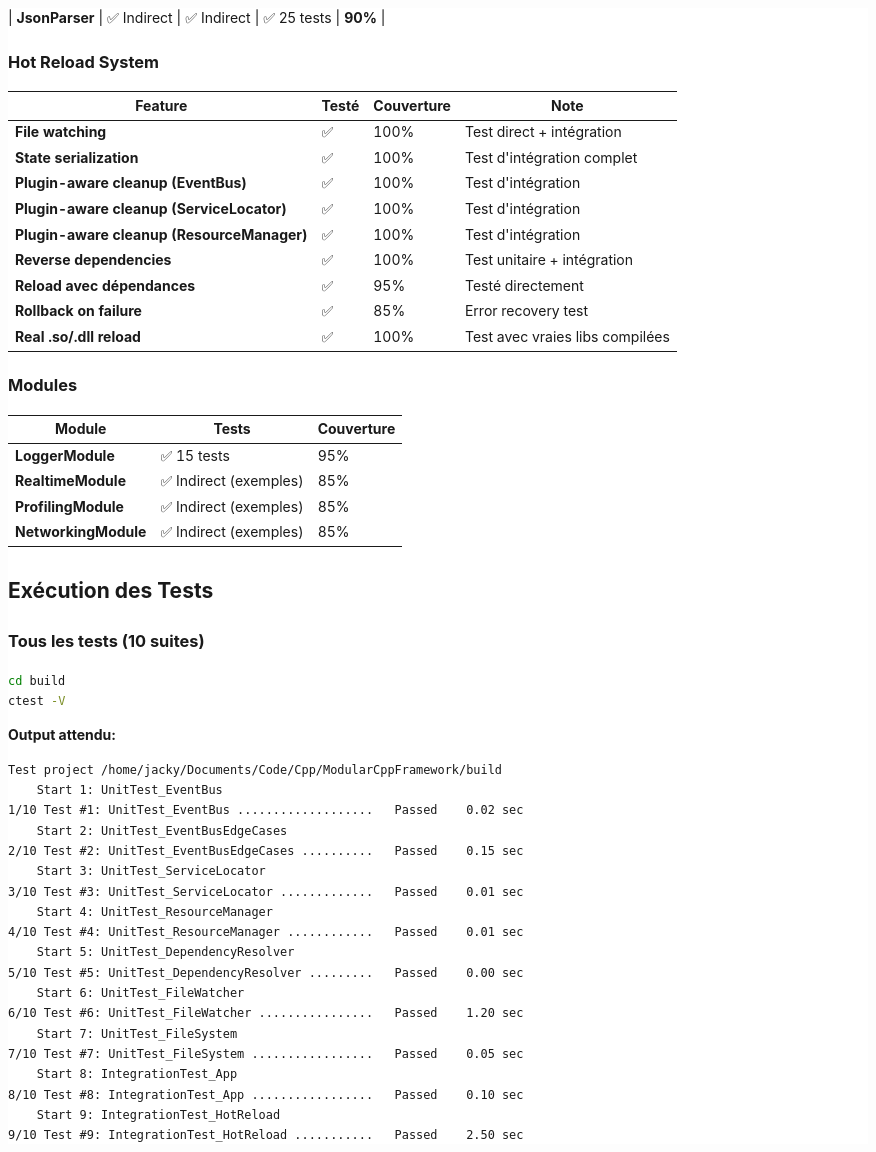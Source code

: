 | **JsonParser** | ✅ Indirect | ✅ Indirect | ✅ 25 tests | **90%** |

### Hot Reload System

| Feature | Testé | Couverture | Note |
|---------|-------|------------|------|
| **File watching** | ✅ | 100% | Test direct + intégration |
| **State serialization** | ✅ | 100% | Test d'intégration complet |
| **Plugin-aware cleanup (EventBus)** | ✅ | 100% | Test d'intégration |
| **Plugin-aware cleanup (ServiceLocator)** | ✅ | 100% | Test d'intégration |
| **Plugin-aware cleanup (ResourceManager)** | ✅ | 100% | Test d'intégration |
| **Reverse dependencies** | ✅ | 100% | Test unitaire + intégration |
| **Reload avec dépendances** | ✅ | 95% | Testé directement |
| **Rollback on failure** | ✅ | 85% | Error recovery test |
| **Real .so/.dll reload** | ✅ | 100% | Test avec vraies libs compilées |

### Modules

| Module | Tests | Couverture |
|--------|-------|------------|
| **LoggerModule** | ✅ 15 tests | 95% |
| **RealtimeModule** | ✅ Indirect (exemples) | 85% |
| **ProfilingModule** | ✅ Indirect (exemples) | 85% |
| **NetworkingModule** | ✅ Indirect (exemples) | 85% |

## Exécution des Tests

### Tous les tests (10 suites)

```bash
cd build
ctest -V
```

**Output attendu:**
```
Test project /home/jacky/Documents/Code/Cpp/ModularCppFramework/build
    Start 1: UnitTest_EventBus
1/10 Test #1: UnitTest_EventBus ...................   Passed    0.02 sec
    Start 2: UnitTest_EventBusEdgeCases
2/10 Test #2: UnitTest_EventBusEdgeCases ..........   Passed    0.15 sec
    Start 3: UnitTest_ServiceLocator
3/10 Test #3: UnitTest_ServiceLocator .............   Passed    0.01 sec
    Start 4: UnitTest_ResourceManager
4/10 Test #4: UnitTest_ResourceManager ............   Passed    0.01 sec
    Start 5: UnitTest_DependencyResolver
5/10 Test #5: UnitTest_DependencyResolver .........   Passed    0.00 sec
    Start 6: UnitTest_FileWatcher
6/10 Test #6: UnitTest_FileWatcher ................   Passed    1.20 sec
    Start 7: UnitTest_FileSystem
7/10 Test #7: UnitTest_FileSystem .................   Passed    0.05 sec
    Start 8: IntegrationTest_App
8/10 Test #8: IntegrationTest_App .................   Passed    0.10 sec
    Start 9: IntegrationTest_HotReload
9/10 Test #9: IntegrationTest_HotReload ...........   Passed    2.50 sec
```